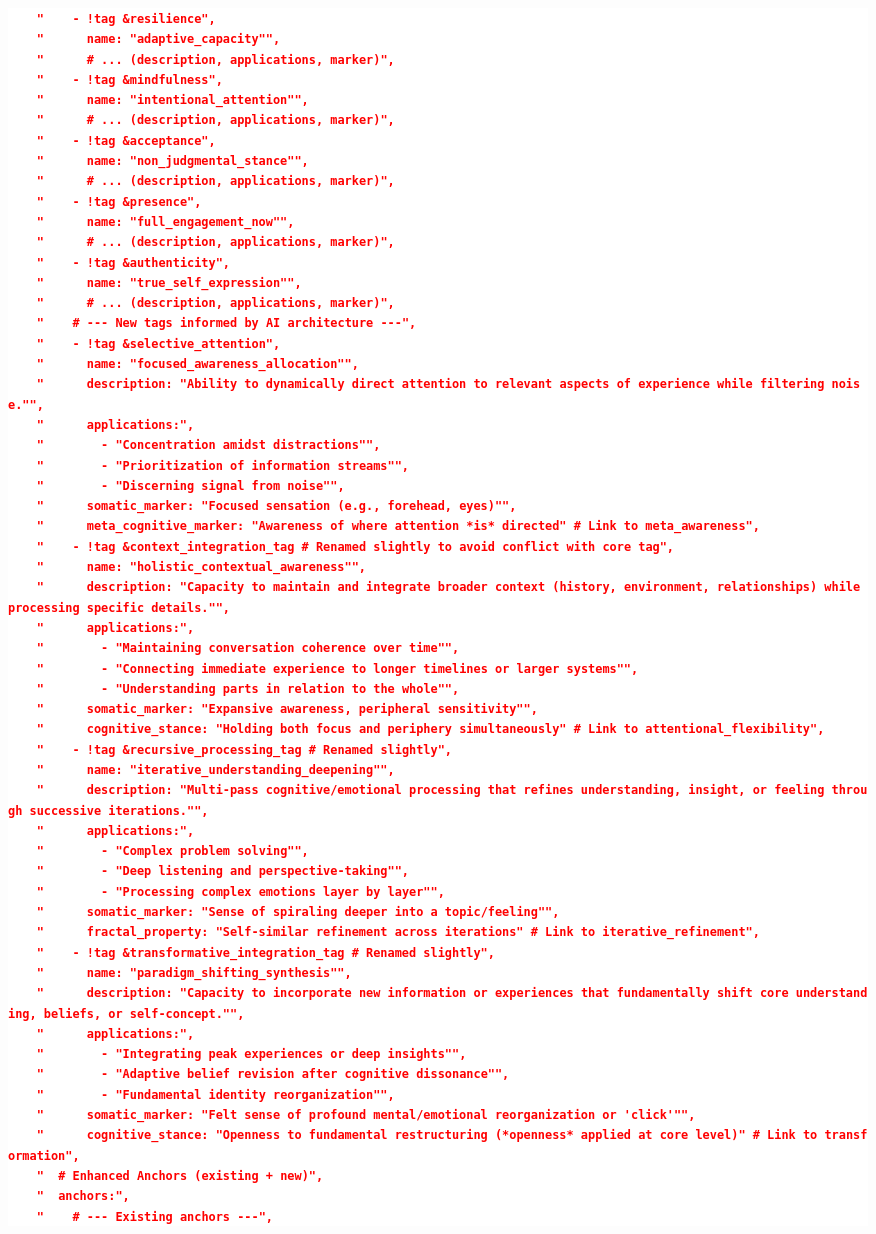 ```json yamls/global-mem-goose.json
    "    - !tag &resilience",
    "      name: "adaptive_capacity"",
    "      # ... (description, applications, marker)",
    "    - !tag &mindfulness",
    "      name: "intentional_attention"",
    "      # ... (description, applications, marker)",
    "    - !tag &acceptance",
    "      name: "non_judgmental_stance"",
    "      # ... (description, applications, marker)",
    "    - !tag &presence",
    "      name: "full_engagement_now"",
    "      # ... (description, applications, marker)",
    "    - !tag &authenticity",
    "      name: "true_self_expression"",
    "      # ... (description, applications, marker)",
    "    # --- New tags informed by AI architecture ---",
    "    - !tag &selective_attention",
    "      name: "focused_awareness_allocation"",
    "      description: "Ability to dynamically direct attention to relevant aspects of experience while filtering noise."",
    "      applications:",
    "        - "Concentration amidst distractions"",
    "        - "Prioritization of information streams"",
    "        - "Discerning signal from noise"",
    "      somatic_marker: "Focused sensation (e.g., forehead, eyes)"",
    "      meta_cognitive_marker: "Awareness of where attention *is* directed" # Link to meta_awareness",
    "    - !tag &context_integration_tag # Renamed slightly to avoid conflict with core tag",
    "      name: "holistic_contextual_awareness"",
    "      description: "Capacity to maintain and integrate broader context (history, environment, relationships) while processing specific details."",
    "      applications:",
    "        - "Maintaining conversation coherence over time"",
    "        - "Connecting immediate experience to longer timelines or larger systems"",
    "        - "Understanding parts in relation to the whole"",
    "      somatic_marker: "Expansive awareness, peripheral sensitivity"",
    "      cognitive_stance: "Holding both focus and periphery simultaneously" # Link to attentional_flexibility",
    "    - !tag &recursive_processing_tag # Renamed slightly",
    "      name: "iterative_understanding_deepening"",
    "      description: "Multi-pass cognitive/emotional processing that refines understanding, insight, or feeling through successive iterations."",
    "      applications:",
    "        - "Complex problem solving"",
    "        - "Deep listening and perspective-taking"",
    "        - "Processing complex emotions layer by layer"",
    "      somatic_marker: "Sense of spiraling deeper into a topic/feeling"",
    "      fractal_property: "Self-similar refinement across iterations" # Link to iterative_refinement",
    "    - !tag &transformative_integration_tag # Renamed slightly",
    "      name: "paradigm_shifting_synthesis"",
    "      description: "Capacity to incorporate new information or experiences that fundamentally shift core understanding, beliefs, or self-concept."",
    "      applications:",
    "        - "Integrating peak experiences or deep insights"",
    "        - "Adaptive belief revision after cognitive dissonance"",
    "        - "Fundamental identity reorganization"",
    "      somatic_marker: "Felt sense of profound mental/emotional reorganization or 'click'"",
    "      cognitive_stance: "Openness to fundamental restructuring (*openness* applied at core level)" # Link to transformation",
    "  # Enhanced Anchors (existing + new)",
    "  anchors:",
    "    # --- Existing anchors ---",
```